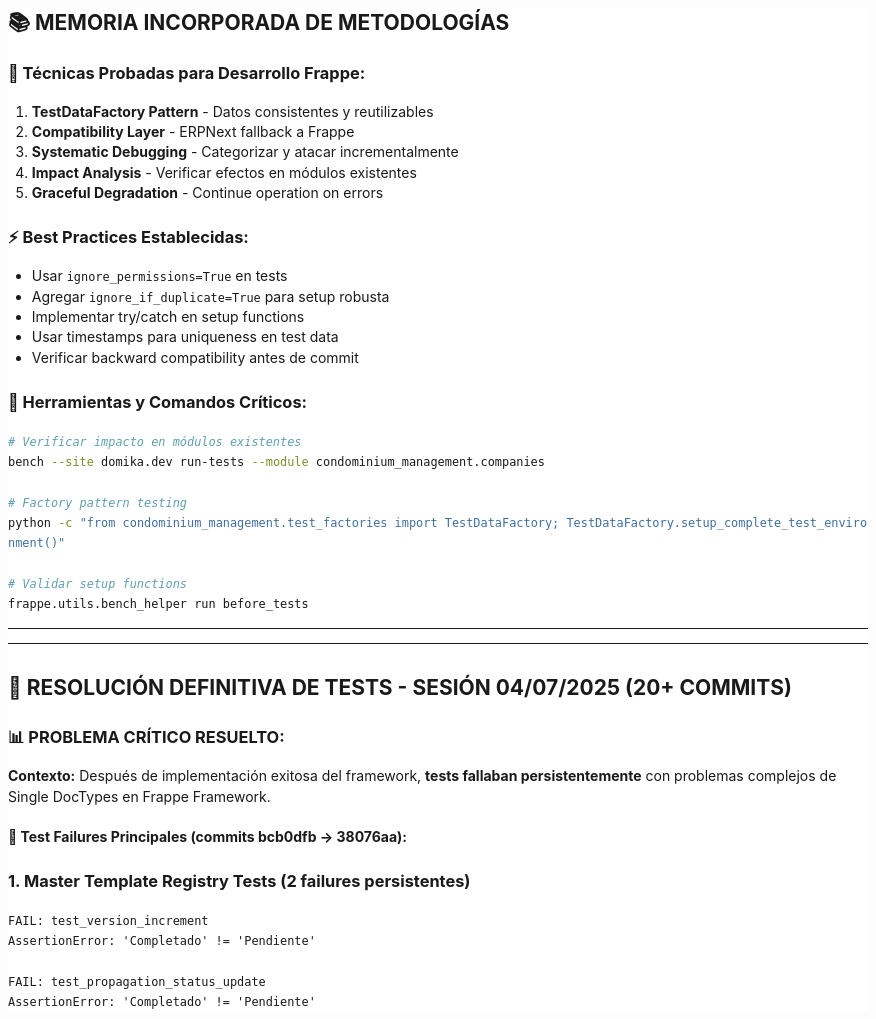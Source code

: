 ## 📚 **MEMORIA INCORPORADA DE METODOLOGÍAS**

### **🧠 Técnicas Probadas para Desarrollo Frappe:**
1. **TestDataFactory Pattern** - Datos consistentes y reutilizables
2. **Compatibility Layer** - ERPNext fallback a Frappe
3. **Systematic Debugging** - Categorizar y atacar incrementalmente
4. **Impact Analysis** - Verificar efectos en módulos existentes
5. **Graceful Degradation** - Continue operation on errors

### **⚡ Best Practices Establecidas:**
- Usar `ignore_permissions=True` en tests
- Agregar `ignore_if_duplicate=True` para setup robusta
- Implementar try/catch en setup functions
- Usar timestamps para uniqueness en test data
- Verificar backward compatibility antes de commit

### **🔧 Herramientas y Comandos Críticos:**
```bash
# Verificar impacto en módulos existentes
bench --site domika.dev run-tests --module condominium_management.companies

# Factory pattern testing
python -c "from condominium_management.test_factories import TestDataFactory; TestDataFactory.setup_complete_test_environment()"

# Validar setup functions
frappe.utils.bench_helper run before_tests
```

---

---

## 🔧 **RESOLUCIÓN DEFINITIVA DE TESTS - SESIÓN 04/07/2025 (20+ COMMITS)**

### **📊 PROBLEMA CRÍTICO RESUELTO:**

**Contexto:** Después de implementación exitosa del framework, **tests fallaban persistentemente** con problemas complejos de Single DocTypes en Frappe Framework.

#### **🚨 Test Failures Principales (commits bcb0dfb → 38076aa):**

### **1. Master Template Registry Tests (2 failures persistentes)**
```
FAIL: test_version_increment
AssertionError: 'Completado' != 'Pendiente'

FAIL: test_propagation_status_update  
AssertionError: 'Completado' != 'Pendiente'
```
